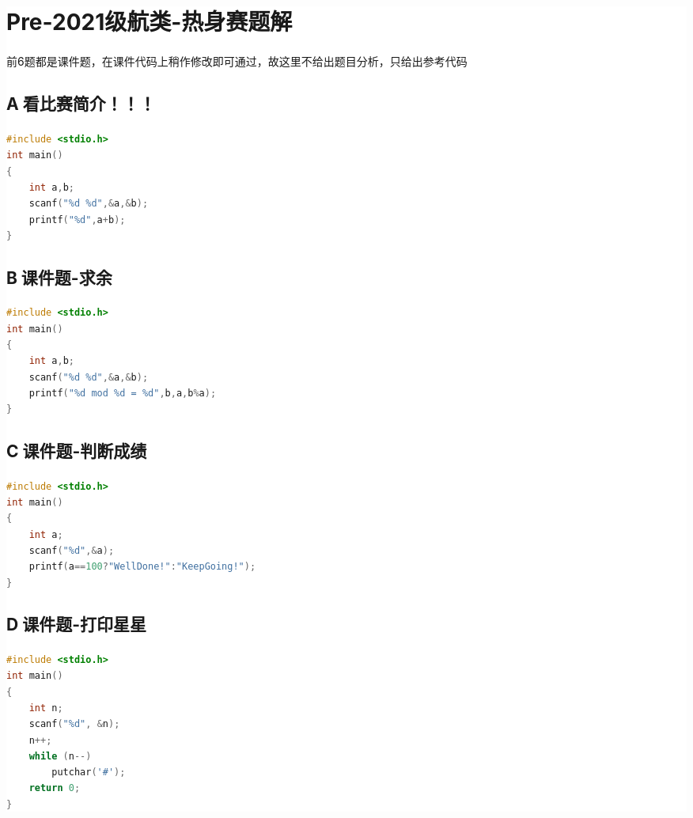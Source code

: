 # Pre-2021级航类-热身赛题解
前6题都是课件题，在课件代码上稍作修改即可通过，故这里不给出题目分析，只给出参考代码

## A 看比赛简介！！！

```c
#include <stdio.h>
int main()
{
    int a,b;
    scanf("%d %d",&a,&b);
    printf("%d",a+b);
}
```

## B 课件题-求余

```c
#include <stdio.h>
int main()
{
    int a,b;
    scanf("%d %d",&a,&b);
    printf("%d mod %d = %d",b,a,b%a);
}
```

## C 课件题-判断成绩

```c
#include <stdio.h>
int main()
{
    int a;
    scanf("%d",&a);
    printf(a==100?"WellDone!":"KeepGoing!");
}
```

## D 课件题-打印星星

```c
#include <stdio.h>
int main()
{
    int n;
    scanf("%d", &n);
    n++;
    while (n--)
        putchar('#');
    return 0;
}
```
